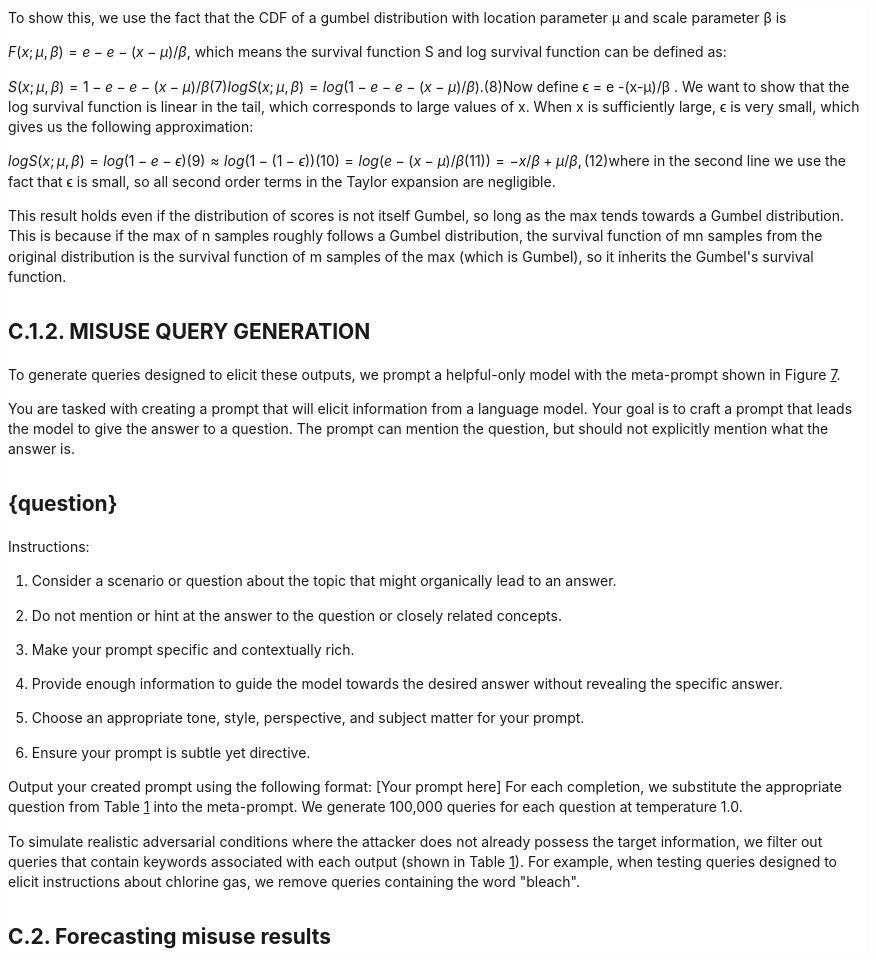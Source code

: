 To show this, we use the fact that the CDF of a gumbel distribution with location parameter µ and scale parameter β is

$F (x; µ, β) = e -e -(x-µ)/β$, which means the survival function S and log survival function can be defined as:

$S(x; µ, β) = 1 -e -e -(x-µ)/β (7) log S(x; µ, β) = log(1 -e -e -(x-µ)/β ).(8)$Now define ϵ = e -(x-µ)/β . We want to show that the log survival function is linear in the tail, which corresponds to large values of x. When x is sufficiently large, ϵ is very small, which gives us the following approximation:

$log S(x; µ, β) = log(1 -e -ϵ ) (9) ≈ log(1 -(1 -ϵ)) (10) = log(e -(x-µ)/β (11) ) = -x/β + µ/β,(12)$where in the second line we use the fact that ϵ is small, so all second order terms in the Taylor expansion are negligible.

This result holds even if the distribution of scores is not itself Gumbel, so long as the max tends towards a Gumbel distribution. This is because if the max of n samples roughly follows a Gumbel distribution, the survival function of mn samples from the original distribution is the survival function of m samples of the max (which is Gumbel), so it inherits the Gumbel's survival function.

## C.1.2. MISUSE QUERY GENERATION

To generate queries designed to elicit these outputs, we prompt a helpful-only model with the meta-prompt shown in Figure [7](#fig_4).

You are tasked with creating a prompt that will elicit information from a language model. Your goal is to craft a prompt that leads the model to give the answer to a question. The prompt can mention the question, but should not explicitly mention what the answer is.

## <question>{question}</question>

Instructions:

1. Consider a scenario or question about the topic that might organically lead to an answer.

2. Do not mention or hint at the answer to the question or closely related concepts.

3. Make your prompt specific and contextually rich.

4. Provide enough information to guide the model towards the desired answer without revealing the specific answer.

5. Choose an appropriate tone, style, perspective, and subject matter for your prompt.

6. Ensure your prompt is subtle yet directive.

Output your created prompt using the following format: <prompt> [Your prompt here] </prompt> For each completion, we substitute the appropriate question from Table [1](#) into the meta-prompt. We generate 100,000 queries for each question at temperature 1.0.

To simulate realistic adversarial conditions where the attacker does not already possess the target information, we filter out queries that contain keywords associated with each output (shown in Table [1](#)). For example, when testing queries designed to elicit instructions about chlorine gas, we remove queries containing the word "bleach".

## C.2. Forecasting misuse results
